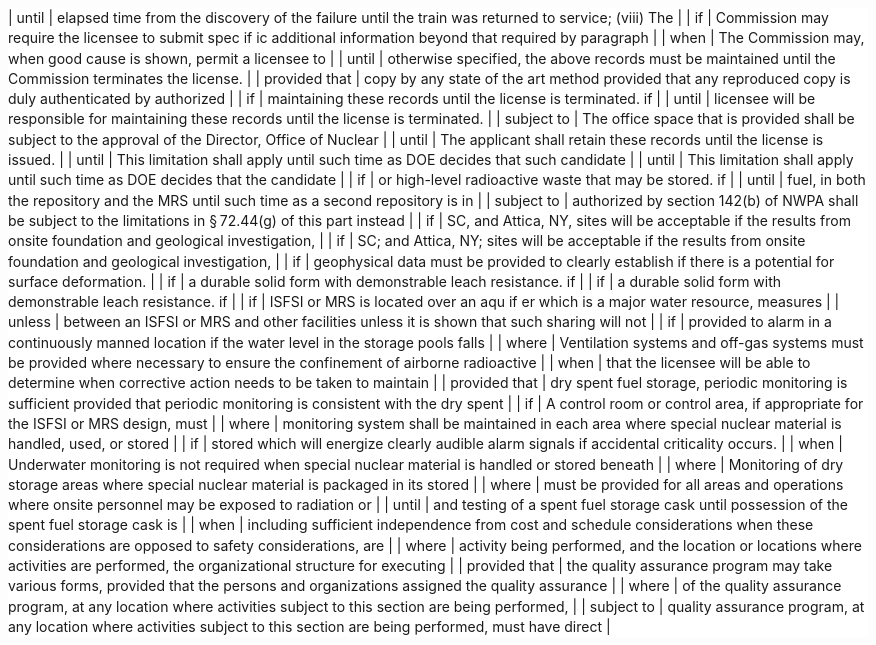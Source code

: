 | until         | elapsed time from the discovery of the failure until the train was returned to service; (viii) The                                          |
| if            | Commission may require the licensee to submit spec if ic additional information beyond that required by paragraph                           |
| when          | The Commission may,  when good cause is shown, permit a licensee to                                                                         |
| until         | otherwise specified, the above records must be maintained until  the Commission terminates the license.                                     |
| provided that | copy by any state of the art method provided that any reproduced copy is duly authenticated by authorized                                   |
| if            | maintaining these records until the license is terminated. if                                                                               |
| until         | licensee will be responsible for maintaining these records until  the license is terminated.                                                |
| subject to    | The office space that is provided shall be  subject to the approval of the Director, Office of Nuclear                                      |
| until         | The applicant shall retain these records  until  the license is issued.                                                                     |
| until         | This limitation shall apply  until such time as DOE decides that such candidate                                                             |
| until         | This limitation shall apply  until such time as DOE decides that the candidate                                                              |
| if            | or high-level radioactive waste that may be stored. if                                                                                      |
| until         | fuel, in both the repository and the MRS until such time as a second repository is in                                                       |
| subject to    | authorized by section 142(b) of NWPA shall be subject to the limitations in &#167;&#8201;72.44(g) of this part instead                      |
| if            | SC, and Attica, NY, sites will be acceptable if the results from onsite foundation and geological investigation,                            |
| if            | SC; and Attica, NY; sites will be acceptable if the results from onsite foundation and geological investigation,                            |
| if            | geophysical data must be provided to clearly establish if  there is a potential for surface deformation.                                    |
| if            | a durable solid form with demonstrable leach resistance. if                                                                                 |
| if            | a durable solid form with demonstrable leach resistance. if                                                                                 |
| if            | ISFSI or MRS is located over an aqu if er which is a major water resource, measures                                                         |
| unless        | between an ISFSI or MRS and other facilities unless it is shown that such sharing will not                                                  |
| if            | provided to alarm in a continuously manned location if the water level in the storage pools falls                                           |
| where         | Ventilation systems and off-gas systems must be provided where necessary to ensure the confinement of airborne radioactive                  |
| when          | that the licensee will be able to determine when corrective action needs to be taken to maintain                                            |
| provided that | dry spent fuel storage, periodic monitoring is sufficient provided that periodic monitoring is consistent with the dry spent                |
| if            | A control room or control area,  if appropriate for the ISFSI or MRS design, must                                                           |
| where         | monitoring system shall be maintained in each area where special nuclear material is handled, used, or stored                               |
| if            | stored which will energize clearly audible alarm signals if  accidental criticality occurs.                                                 |
| when          | Underwater monitoring is not required  when special nuclear material is handled or stored beneath                                           |
| where         | Monitoring of dry storage areas  where special nuclear material is packaged in its stored                                                   |
| where         | must be provided for all areas and operations where onsite personnel may be exposed to radiation or                                         |
| until         | and testing of a spent fuel storage cask until possession of the spent fuel storage cask is                                                 |
| when          | including sufficient independence from cost and schedule considerations when these considerations are opposed to safety considerations, are |
| where         | activity being performed, and the location or locations where activities are performed, the organizational structure for executing          |
| provided that | the quality assurance program may take various forms, provided that the persons and organizations assigned the quality assurance            |
| where         | of the quality assurance program, at any location where activities subject to this section are being performed,                             |
| subject to    | quality assurance program, at any location where activities subject to this section are being performed, must have direct                   |